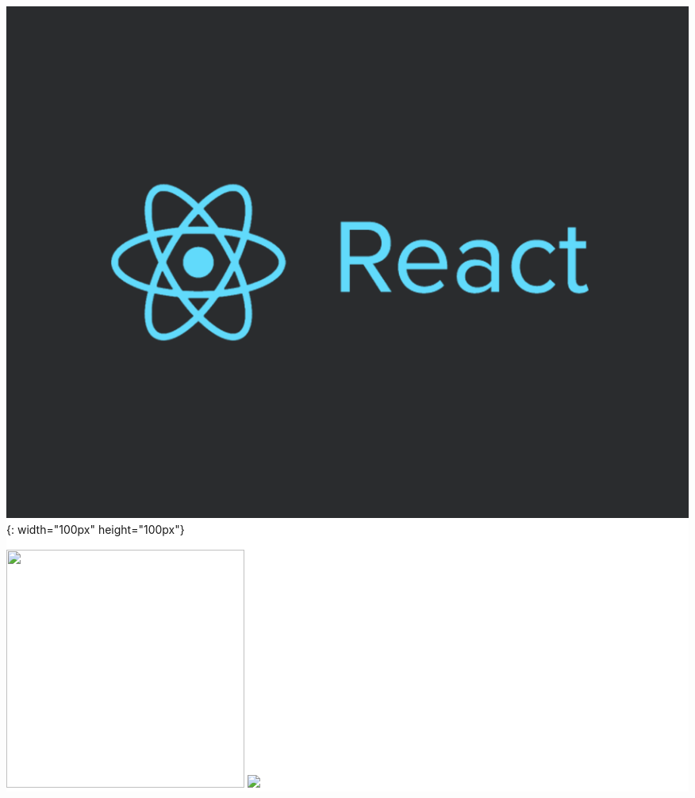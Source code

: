 ![이미지](./images/1_EntHChgUyirgbZ9A3zTxkA.png){: width="100px" height="100px"}

<img src="https://blog.yena.io/assets/post-img/171123-nachoi-300.jpg" width="300px" height="300px">
<img src="https://blog.yena.io/assets/post-img/171123-nachoi-300.jpg" width="10%">